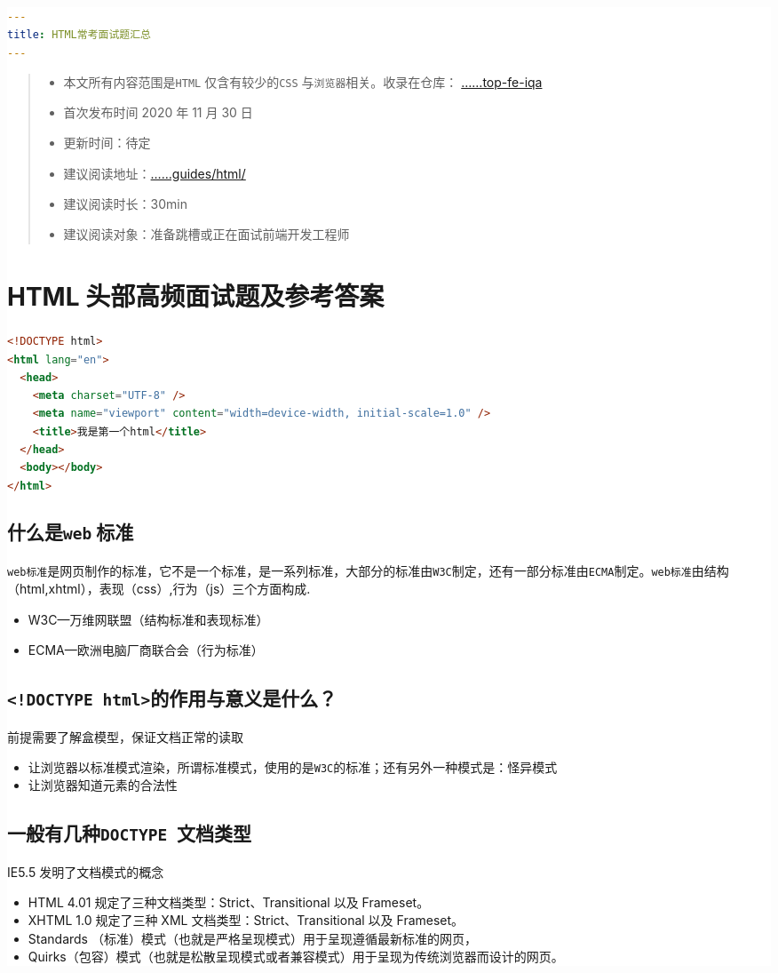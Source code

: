 ```yaml
---
title: HTML常考面试题汇总
---
```


> - 本文所有内容范围是`HTML` 仅含有较少的`CSS` 与`浏览器`相关。收录在仓库： [……top-fe-iqa](https://github.com/yayxs/top-fe-iqa)
>
> - 首次发布时间 2020 年 11 月 30 日
>
> - 更新时间：待定
>
> - 建议阅读地址：[……guides/html/](https://top-fe-iqa.netlify.app/guides/html/)
>
> - 建议阅读时长：30min
> - 建议阅读对象：准备跳槽或正在面试前端开发工程师

# HTML 头部高频面试题及参考答案

```html
<!DOCTYPE html>
<html lang="en">
  <head>
    <meta charset="UTF-8" />
    <meta name="viewport" content="width=device-width, initial-scale=1.0" />
    <title>我是第一个html</title>
  </head>
  <body></body>
</html>
```

## 什么是`web` 标准

`web标准`是网页制作的标准，它不是一个标准，是一系列标准，大部分的标准由`W3C`制定，还有一部分标准由`ECMA`制定。`web标准`由结构（html,xhtml），表现（css）,行为（js）三个方面构成.

- W3C—万维网联盟（结构标准和表现标准）

- ECMA—欧洲电脑厂商联合会（行为标准）

## `<!DOCTYPE html>`的作用与意义是什么？

前提需要了解盒模型，保证文档正常的读取

- 让浏览器以标准模式渲染，所谓标准模式，使用的是`W3C`的标准；还有另外一种模式是：怪异模式
- 让浏览器知道元素的合法性

## 一般有几种`DOCTYPE `文档类型

IE5.5 发明了文档模式的概念

- HTML 4.01 规定了三种文档类型：Strict、Transitional 以及 Frameset。
- XHTML 1.0 规定了三种 XML 文档类型：Strict、Transitional 以及 Frameset。
- Standards （标准）模式（也就是严格呈现模式）用于呈现遵循最新标准的网页，
- Quirks（包容）模式（也就是松散呈现模式或者兼容模式）用于呈现为传统浏览器而设计的网页。
